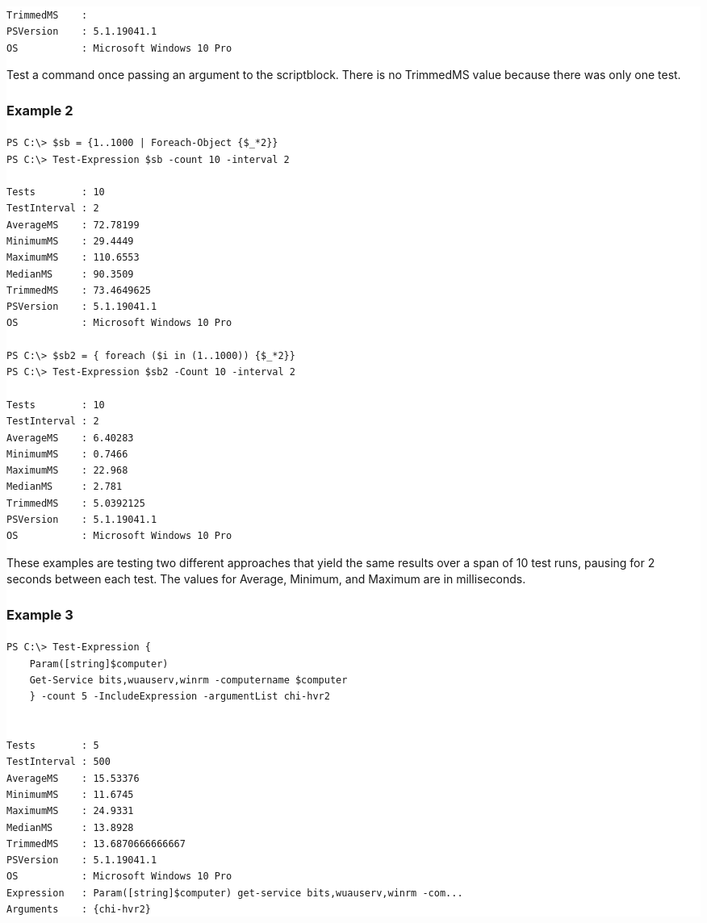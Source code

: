 ```
TrimmedMS    :
PSVersion    : 5.1.19041.1
OS           : Microsoft Windows 10 Pro
```

Test a command once passing an argument to the scriptblock.
There is no TrimmedMS value because there was only one test.

### Example 2
```
PS C:\> $sb = {1..1000 | Foreach-Object {$_*2}}
PS C:\> Test-Expression $sb -count 10 -interval 2

Tests        : 10
TestInterval : 2
AverageMS    : 72.78199
MinimumMS    : 29.4449
MaximumMS    : 110.6553
MedianMS     : 90.3509
TrimmedMS    : 73.4649625
PSVersion    : 5.1.19041.1
OS           : Microsoft Windows 10 Pro

PS C:\> $sb2 = { foreach ($i in (1..1000)) {$_*2}}
PS C:\> Test-Expression $sb2 -Count 10 -interval 2

Tests        : 10
TestInterval : 2
AverageMS    : 6.40283
MinimumMS    : 0.7466
MaximumMS    : 22.968
MedianMS     : 2.781
TrimmedMS    : 5.0392125
PSVersion    : 5.1.19041.1
OS           : Microsoft Windows 10 Pro
```

These examples are testing two different approaches that yield the same results over a span of 10 test runs, pausing for 2 seconds between each test.
The values for Average, Minimum, and Maximum are in milliseconds.

### Example 3
```
PS C:\> Test-Expression {
    Param([string]$computer)
    Get-Service bits,wuauserv,winrm -computername $computer
    } -count 5 -IncludeExpression -argumentList chi-hvr2


Tests        : 5
TestInterval : 500
AverageMS    : 15.53376
MinimumMS    : 11.6745
MaximumMS    : 24.9331
MedianMS     : 13.8928
TrimmedMS    : 13.6870666666667
PSVersion    : 5.1.19041.1
OS           : Microsoft Windows 10 Pro
Expression   : Param([string]$computer) get-service bits,wuauserv,winrm -com...
Arguments    : {chi-hvr2}
```
